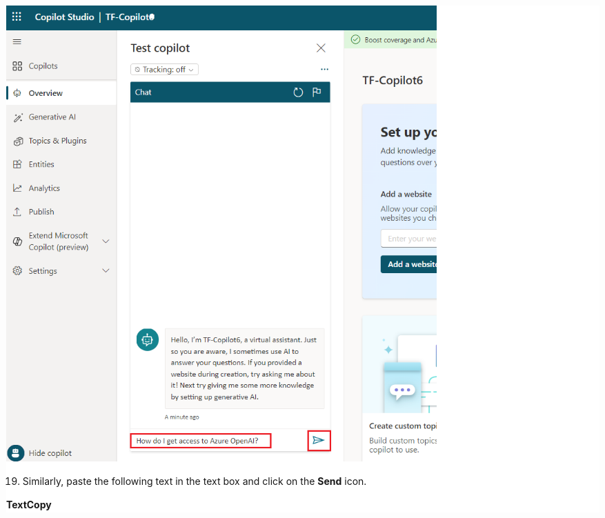 <img src="./media/image98.png" style="width:6.5in;height:6.88333in" />

19. Similarly, paste the following text in the text box and click on the
    **Send** icon.

**TextCopy**
